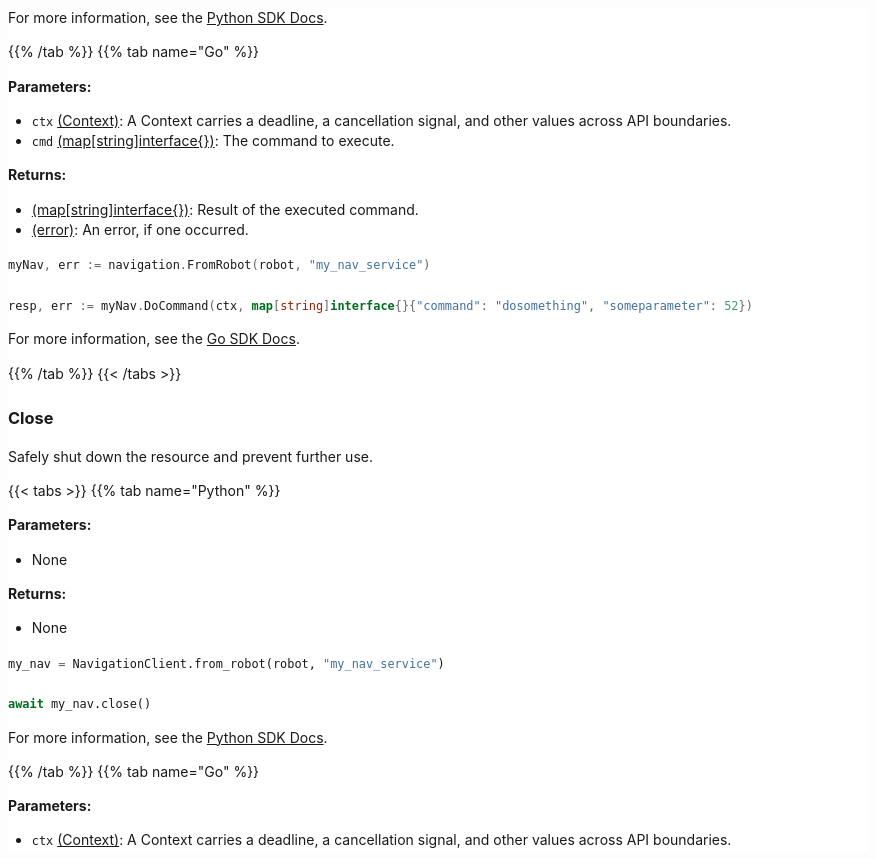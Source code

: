 For more information, see the [Python SDK Docs](https://python.viam.dev/autoapi/viam/services/navigation/client/index.html#viam.services.navigation.client.NavigationClient.do_command).

{{% /tab %}}
{{% tab name="Go" %}}

**Parameters:**

- `ctx` [(Context)](https://pkg.go.dev/context): A Context carries a deadline, a cancellation signal, and other values across API boundaries.
- `cmd` [(map\[string\]interface{})](https://go.dev/blog/maps): The command to execute.

**Returns:**

- [(map\[string\]interface{})](https://go.dev/blog/maps): Result of the executed command.
- [(error)](https://pkg.go.dev/builtin#error): An error, if one occurred.

```go {class="line-numbers linkable-line-numbers"}
myNav, err := navigation.FromRobot(robot, "my_nav_service")

resp, err := myNav.DoCommand(ctx, map[string]interface{}{"command": "dosomething", "someparameter": 52})
```

For more information, see the [Go SDK Docs](https://pkg.go.dev/go.viam.com/rdk/resource#Resource).

{{% /tab %}}
{{< /tabs >}}

### Close

Safely shut down the resource and prevent further use.

{{< tabs >}}
{{% tab name="Python" %}}

**Parameters:**

- None

**Returns:**

- None

```python {class="line-numbers linkable-line-numbers"}
my_nav = NavigationClient.from_robot(robot, "my_nav_service")

await my_nav.close()
```

For more information, see the [Python SDK Docs](https://python.viam.dev/autoapi/viam/services/navigation/client/index.html#viam.services.navigation.client.NavigationClient.close).

{{% /tab %}}
{{% tab name="Go" %}}

**Parameters:**

- `ctx` [(Context)](https://pkg.go.dev/context): A Context carries a deadline, a cancellation signal, and other values across API boundaries.
